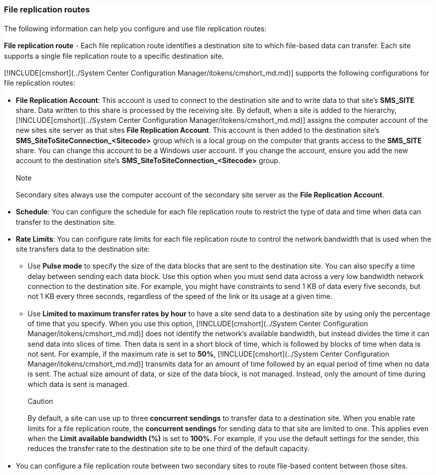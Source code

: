 ###  <a name="bkmk_routes"></a> File replication routes  
 The following information can help you configure and use file replication routes:  
  
 **File replication route** - Each file replication route identifies a destination site to which file-based data can transfer. Each site supports a single file replication route to a specific destination site.  
  
 [!INCLUDE[cmshort](../System Center Configuration Manager/itokens/cmshort_md.md)] supports the following configurations for file replication routes:  
  
-   **File Replication Account**: This account is used to connect to the destination site and to write data to that site’s **SMS_SITE** share. Data written to this share is processed by the receiving site. By default, when a site is added to the hierarchy, [!INCLUDE[cmshort](../System Center Configuration Manager/itokens/cmshort_md.md)] assigns the computer account of the new sites site server as that sites **File Replication Account**. This account is then added to the destination site’s **SMS_SiteToSiteConnection_<Sitecode\>** group which is a local group on the computer that grants access to the **SMS_SITE** share. You can change this account to be a Windows user account. If you change the account, ensure you add the new account to the destination site’s **SMS_SiteToSiteConnection_<Sitecode\>** group.  
  
    > [!NOTE]  
    >  Secondary sites always use the computer account of the secondary site server as the **File Replication Account**.  
  
-   **Schedule**: You can configure the schedule for each file replication route to restrict the type of data and time when data can transfer to the destination site.  
  
-   **Rate Limits**: You can configure rate limits for each file replication route to control the network bandwidth that is used when the site transfers data to the destination site:  
  
    -   Use **Pulse mode** to specify the size of the data blocks that are sent to the destination site. You can also specify a time delay between sending each data block. Use this option when you must send data across a very low bandwidth network connection to the destination site. For example, you might have constraints to send 1 KB of data every five seconds, but not 1 KB every three seconds, regardless of the speed of the link or its usage at a given time.  
  
    -   Use **Limited to maximum transfer rates by hour** to have a site send data to a destination site by using only the percentage of time that you specify. When you use this option, [!INCLUDE[cmshort](../System Center Configuration Manager/itokens/cmshort_md.md)] does not identify the network’s available bandwidth, but instead divides the time it can send data into slices of time. Then data is sent in a short block of time, which is followed by blocks of time when data is not sent. For example, if the maximum rate is set to **50%**, [!INCLUDE[cmshort](../System Center Configuration Manager/itokens/cmshort_md.md)] transmits data for an amount of time followed by an equal period of time when no data is sent. The actual size amount of data, or size of the data block, is not managed. Instead, only the amount of time during which data is sent is managed.  
  
        > [!CAUTION]  
        >  By default, a site can use up to three **concurrent sendings** to transfer data to a destination site. When you enable rate limits for a file replication route, the **concurrent sendings** for sending data to that site are limited to one. This applies even when the **Limit available bandwidth (%)** is set to **100%**. For example, if you use the default settings for the sender, this reduces the transfer rate to the destination site to be one third of the default capacity.  
  
-   You can configure a file replication route between two secondary sites to route file-based content between those sites.  
  